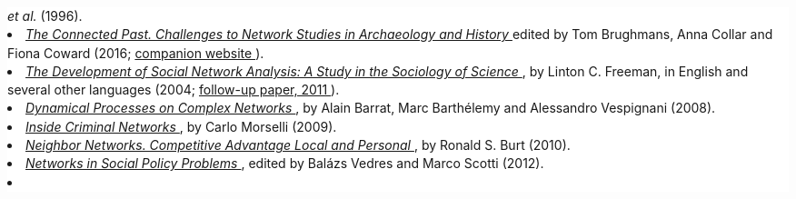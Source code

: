   <em>
   et al.
  </em>
  (1996).
 </li>
 <li>
  <em>
   <a href="https://global.oup.com/academic/product/the-connected-past-9780198748519">
    The Connected Past. Challenges to Network Studies in Archaeology and History
   </a>
  </em>
  edited by Tom Brughmans, Anna Collar and Fiona Coward (2016;
  <a href="http://connectedpast.net/">
   companion website
  </a>
  ).
 </li>
 <li>
  <em>
   <a href="http://moreno.ss.uci.edu/">
    The Development of Social Network Analysis: A Study in the Sociology of Science
   </a>
  </em>
  , by Linton C. Freeman, in English and several other languages (2004;
  <a href="http://moreno.ss.uci.edu/91.pdf">
   follow-up paper, 2011
  </a>
  ).
 </li>
 <li>
  <em>
   <a href="http://www.cambridge.org/catalogue/catalogue.asp?isbn=9780521879507">
    Dynamical Processes on Complex Networks
   </a>
  </em>
  , by Alain Barrat, Marc Barthélemy and Alessandro Vespignani (2008).
 </li>
 <li>
  <em>
   <a href="https://www.springer.com/us/book/9780387095257">
    Inside Criminal Networks
   </a>
  </em>
  , by Carlo Morselli (2009).
 </li>
 <li>
  <em>
   <a href="https://global.oup.com/academic/product/neighbor-networks-9780199570690">
    Neighbor Networks. Competitive Advantage Local and Personal
   </a>
  </em>
  , by Ronald S. Burt (2010).
 </li>
 <li>
  <em>
   <a href="http://www.cambridge.org/mx/academic/subjects/physics/statistical-physics/networks-social-policy-problems">
    Networks in Social Policy Problems
   </a>
  </em>
  , edited by Balázs Vedres and Marco Scotti (2012).
 </li>
 <li>
  <em>